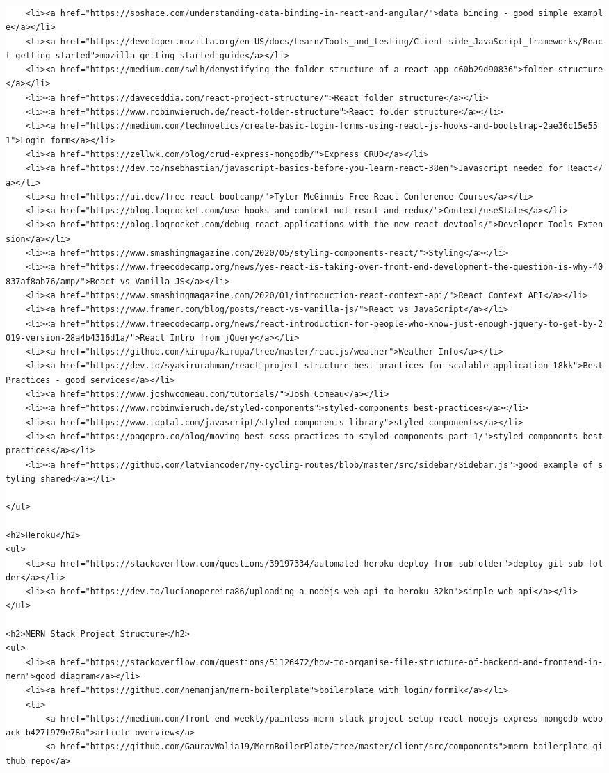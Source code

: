         <li><a href="https://soshace.com/understanding-data-binding-in-react-and-angular/">data binding - good simple example</a></li>
        <li><a href="https://developer.mozilla.org/en-US/docs/Learn/Tools_and_testing/Client-side_JavaScript_frameworks/React_getting_started">mozilla getting started guide</a></li>
        <li><a href="https://medium.com/swlh/demystifying-the-folder-structure-of-a-react-app-c60b29d90836">folder structure</a></li>
        <li><a href="https://daveceddia.com/react-project-structure/">React folder structure</a></li>
        <li><a href="https://www.robinwieruch.de/react-folder-structure">React folder structure</a></li>
        <li><a href="https://medium.com/technoetics/create-basic-login-forms-using-react-js-hooks-and-bootstrap-2ae36c15e551">Login form</a></li>
        <li><a href="https://zellwk.com/blog/crud-express-mongodb/">Express CRUD</a></li>
        <li><a href="https://dev.to/nsebhastian/javascript-basics-before-you-learn-react-38en">Javascript needed for React</a></li>
        <li><a href="https://ui.dev/free-react-bootcamp/">Tyler McGinnis Free React Conference Course</a></li>
        <li><a href="https://blog.logrocket.com/use-hooks-and-context-not-react-and-redux/">Context/useState</a></li>
        <li><a href="https://blog.logrocket.com/debug-react-applications-with-the-new-react-devtools/">Developer Tools Extension</a></li>
        <li><a href="https://www.smashingmagazine.com/2020/05/styling-components-react/">Styling</a></li>
        <li><a href="https://www.freecodecamp.org/news/yes-react-is-taking-over-front-end-development-the-question-is-why-40837af8ab76/amp/">React vs Vanilla JS</a></li>
        <li><a href="https://www.smashingmagazine.com/2020/01/introduction-react-context-api/">React Context API</a></li>
        <li><a href="https://www.framer.com/blog/posts/react-vs-vanilla-js/">React vs JavaScript</a></li>
        <li><a href="https://www.freecodecamp.org/news/react-introduction-for-people-who-know-just-enough-jquery-to-get-by-2019-version-28a4b4316d1a/">React Intro from jQuery</a></li>    
        <li><a href="https://github.com/kirupa/kirupa/tree/master/reactjs/weather">Weather Info</a></li>
        <li><a href="https://dev.to/syakirurahman/react-project-structure-best-practices-for-scalable-application-18kk">Best Practices - good services</a></li>
        <li><a href="https://www.joshwcomeau.com/tutorials/">Josh Comeau</a></li>
        <li><a href="https://www.robinwieruch.de/styled-components">styled-components best-practices</a></li>
        <li><a href="https://www.toptal.com/javascript/styled-components-library">styled-components</a></li>
        <li><a href="https://pagepro.co/blog/moving-best-scss-practices-to-styled-components-part-1/">styled-components-best practices</a></li>
        <li><a href="https://github.com/latviancoder/my-cycling-routes/blob/master/src/sidebar/Sidebar.js">good example of styling shared</a></li>
    
    </ul>

    <h2>Heroku</h2>
    <ul>
        <li><a href="https://stackoverflow.com/questions/39197334/automated-heroku-deploy-from-subfolder">deploy git sub-folder</a></li>
        <li><a href="https://dev.to/lucianopereira86/uploading-a-nodejs-web-api-to-heroku-32kn">simple web api</a></li>
    </ul>

    <h2>MERN Stack Project Structure</h2>
    <ul>
        <li><a href="https://stackoverflow.com/questions/51126472/how-to-organise-file-structure-of-backend-and-frontend-in-mern">good diagram</a></li>
        <li><a href="https://github.com/nemanjam/mern-boilerplate">boilerplate with login/formik</a></li>
        <li>
            <a href="https://medium.com/front-end-weekly/painless-mern-stack-project-setup-react-nodejs-express-mongodb-weboack-b427f979e78a">article overview</a>
            <a href="https://github.com/GauravWalia19/MernBoilerPlate/tree/master/client/src/components">mern boilerplate github repo</a>
